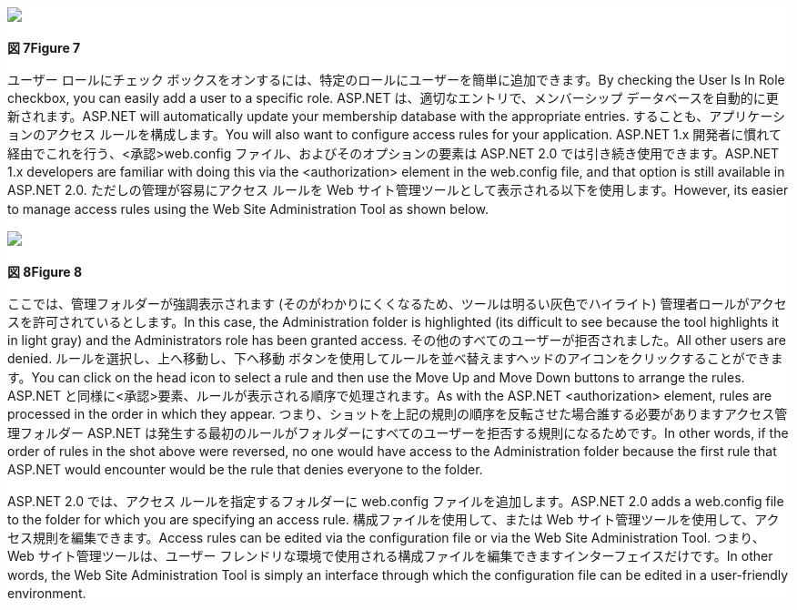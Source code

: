 
![](membership/_static/image7.jpg)

<span data-ttu-id="6f09f-237">**図 7**</span><span class="sxs-lookup"><span data-stu-id="6f09f-237">**Figure 7**</span></span>


<span data-ttu-id="6f09f-238">ユーザー ロールにチェック ボックスをオンするには、特定のロールにユーザーを簡単に追加できます。</span><span class="sxs-lookup"><span data-stu-id="6f09f-238">By checking the User Is In Role checkbox, you can easily add a user to a specific role.</span></span> <span data-ttu-id="6f09f-239">ASP.NET は、適切なエントリで、メンバーシップ データベースを自動的に更新されます。</span><span class="sxs-lookup"><span data-stu-id="6f09f-239">ASP.NET will automatically update your membership database with the appropriate entries.</span></span> <span data-ttu-id="6f09f-240">することも、アプリケーションのアクセス ルールを構成します。</span><span class="sxs-lookup"><span data-stu-id="6f09f-240">You will also want to configure access rules for your application.</span></span> <span data-ttu-id="6f09f-241">ASP.NET 1.x 開発者に慣れて経由でこれを行う、&lt;承認&gt;web.config ファイル、およびそのオプションの要素は ASP.NET 2.0 では引き続き使用できます。</span><span class="sxs-lookup"><span data-stu-id="6f09f-241">ASP.NET 1.x developers are familiar with doing this via the &lt;authorization&gt; element in the web.config file, and that option is still available in ASP.NET 2.0.</span></span> <span data-ttu-id="6f09f-242">ただしの管理が容易にアクセス ルールを Web サイト管理ツールとして表示される以下を使用します。</span><span class="sxs-lookup"><span data-stu-id="6f09f-242">However, its easier to manage access rules using the Web Site Administration Tool as shown below.</span></span>


![](membership/_static/image8.jpg)

<span data-ttu-id="6f09f-243">**図 8**</span><span class="sxs-lookup"><span data-stu-id="6f09f-243">**Figure 8**</span></span>


<span data-ttu-id="6f09f-244">ここでは、管理フォルダーが強調表示されます (そのがわかりにくくなるため、ツールは明るい灰色でハイライト) 管理者ロールがアクセスを許可されているとします。</span><span class="sxs-lookup"><span data-stu-id="6f09f-244">In this case, the Administration folder is highlighted (its difficult to see because the tool highlights it in light gray) and the Administrators role has been granted access.</span></span> <span data-ttu-id="6f09f-245">その他のすべてのユーザーが拒否されました。</span><span class="sxs-lookup"><span data-stu-id="6f09f-245">All other users are denied.</span></span> <span data-ttu-id="6f09f-246">ルールを選択し、上へ移動し、下へ移動 ボタンを使用してルールを並べ替えますヘッドのアイコンをクリックすることができます。</span><span class="sxs-lookup"><span data-stu-id="6f09f-246">You can click on the head icon to select a rule and then use the Move Up and Move Down buttons to arrange the rules.</span></span> <span data-ttu-id="6f09f-247">ASP.NET と同様に&lt;承認&gt;要素、ルールが表示される順序で処理されます。</span><span class="sxs-lookup"><span data-stu-id="6f09f-247">As with the ASP.NET &lt;authorization&gt; element, rules are processed in the order in which they appear.</span></span> <span data-ttu-id="6f09f-248">つまり、ショットを上記の規則の順序を反転させた場合誰する必要がありますアクセス管理フォルダー ASP.NET は発生する最初のルールがフォルダーにすべてのユーザーを拒否する規則になるためです。</span><span class="sxs-lookup"><span data-stu-id="6f09f-248">In other words, if the order of rules in the shot above were reversed, no one would have access to the Administration folder because the first rule that ASP.NET would encounter would be the rule that denies everyone to the folder.</span></span>

<span data-ttu-id="6f09f-249">ASP.NET 2.0 では、アクセス ルールを指定するフォルダーに web.config ファイルを追加します。</span><span class="sxs-lookup"><span data-stu-id="6f09f-249">ASP.NET 2.0 adds a web.config file to the folder for which you are specifying an access rule.</span></span> <span data-ttu-id="6f09f-250">構成ファイルを使用して、または Web サイト管理ツールを使用して、アクセス規則を編集できます。</span><span class="sxs-lookup"><span data-stu-id="6f09f-250">Access rules can be edited via the configuration file or via the Web Site Administration Tool.</span></span> <span data-ttu-id="6f09f-251">つまり、Web サイト管理ツールは、ユーザー フレンドリな環境で使用される構成ファイルを編集できますインターフェイスだけです。</span><span class="sxs-lookup"><span data-stu-id="6f09f-251">In other words, the Web Site Administration Tool is simply an interface through which the configuration file can be edited in a user-friendly environment.</span></span>
